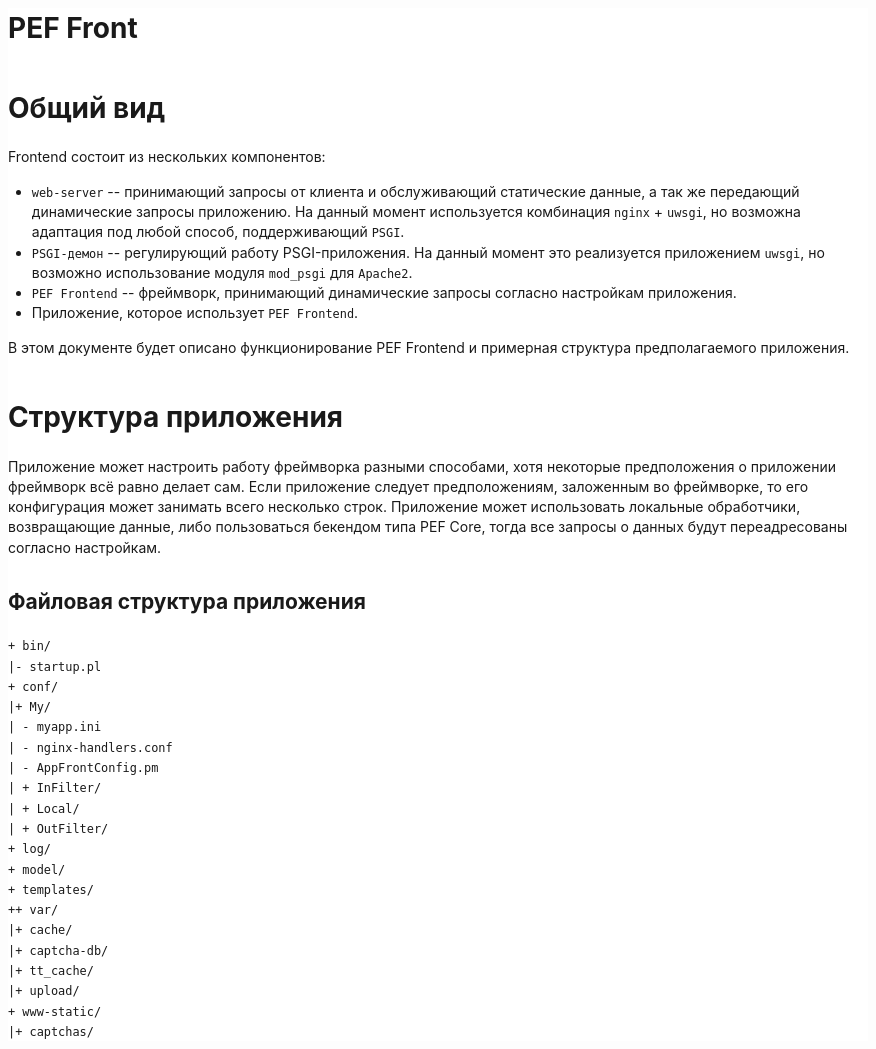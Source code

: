 PEF Front
======

# Общий вид

Frontend состоит из нескольких компонентов:

* `web-server` -- принимающий запросы от клиента и обслуживающий 
статические данные, а так же передающий динамические запросы приложению. 
На данный момент используется комбинация `nginx` + `uwsgi`, но возможна 
адаптация под любой способ, поддерживающий `PSGI`.
* `PSGI-демон` -- регулирующий работу PSGI-приложения. На данный момент 
это реализуется приложением `uwsgi`, но возможно использование модуля 
`mod_psgi` для `Apache2`.
* `PEF Frontend` -- фреймворк, принимающий динамические запросы согласно 
настройкам приложения.
* Приложение, которое использует `PEF Frontend`.

В этом документе будет описано функционирование PEF Frontend и примерная 
структура предполагаемого приложения.

# Структура приложения

Приложение может настроить работу фреймворка разными способами, хотя 
некоторые предположения о приложении фреймворк всё равно делает сам. Если 
приложение следует предположениям, заложенным во фреймворке, то его 
конфигурация может занимать всего несколько строк.  Приложение может 
использовать локальные обработчики, возвращающие данные, либо пользоваться 
бекендом типа PEF Core, тогда все запросы о данных будут переадресованы 
согласно настройкам.

## Файловая структура приложения

```
+ bin/
|- startup.pl
+ conf/
|+ My/
| - myapp.ini
| - nginx-handlers.conf
| - AppFrontConfig.pm
| + InFilter/
| + Local/
| + OutFilter/
+ log/
+ model/
+ templates/
++ var/
|+ cache/
|+ captcha-db/
|+ tt_cache/
|+ upload/
+ www-static/
|+ captchas/
```
